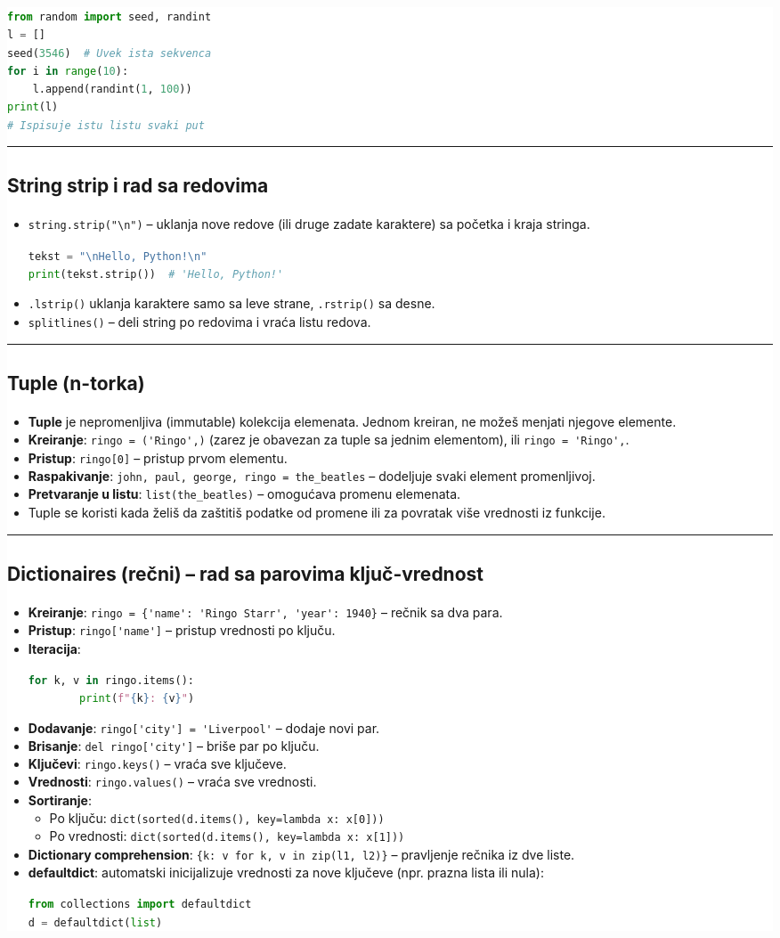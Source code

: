 ```python
from random import seed, randint
l = []
seed(3546)  # Uvek ista sekvenca
for i in range(10):
    l.append(randint(1, 100))
print(l)
# Ispisuje istu listu svaki put
```

---


## String strip i rad sa redovima

- `string.strip("\n")` – uklanja nove redove (ili druge zadate karaktere) sa početka i kraja stringa.
    ```python
    tekst = "\nHello, Python!\n"
    print(tekst.strip())  # 'Hello, Python!'
    ```
- `.lstrip()` uklanja karaktere samo sa leve strane, `.rstrip()` sa desne.
- `splitlines()` – deli string po redovima i vraća listu redova.

---


## Tuple (n-torka)

- **Tuple** je nepromenljiva (immutable) kolekcija elemenata. Jednom kreiran, ne možeš menjati njegove elemente.
- **Kreiranje**: `ringo = ('Ringo',)` (zarez je obavezan za tuple sa jednim elementom), ili `ringo = 'Ringo',`.
- **Pristup**: `ringo[0]` – pristup prvom elementu.
- **Raspakivanje**: `john, paul, george, ringo = the_beatles` – dodeljuje svaki element promenljivoj.
- **Pretvaranje u listu**: `list(the_beatles)` – omogućava promenu elemenata.
- Tuple se koristi kada želiš da zaštitiš podatke od promene ili za povratak više vrednosti iz funkcije.

---


## Dictionaires (rečni) – rad sa parovima ključ-vrednost

- **Kreiranje**: `ringo = {'name': 'Ringo Starr', 'year': 1940}` – rečnik sa dva para.
- **Pristup**: `ringo['name']` – pristup vrednosti po ključu.
- **Iteracija**:
    ```python
    for k, v in ringo.items():
            print(f"{k}: {v}")
    ```
- **Dodavanje**: `ringo['city'] = 'Liverpool'` – dodaje novi par.
- **Brisanje**: `del ringo['city']` – briše par po ključu.
- **Ključevi**: `ringo.keys()` – vraća sve ključeve.
- **Vrednosti**: `ringo.values()` – vraća sve vrednosti.
- **Sortiranje**:
    - Po ključu: `dict(sorted(d.items(), key=lambda x: x[0]))`
    - Po vrednosti: `dict(sorted(d.items(), key=lambda x: x[1]))`
- **Dictionary comprehension**: `{k: v for k, v in zip(l1, l2)}` – pravljenje rečnika iz dve liste.
- **defaultdict**: automatski inicijalizuje vrednosti za nove ključeve (npr. prazna lista ili nula):
    ```python
    from collections import defaultdict
    d = defaultdict(list)